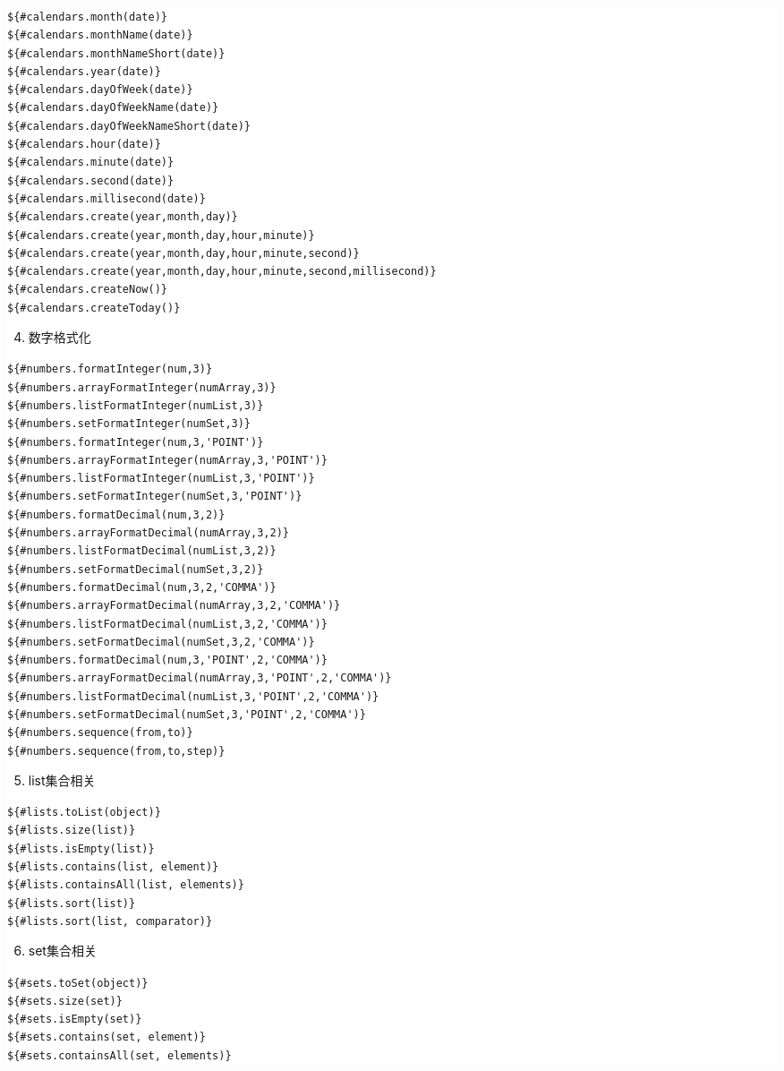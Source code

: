 ```
${#calendars.month(date)}
${#calendars.monthName(date)}
${#calendars.monthNameShort(date)}
${#calendars.year(date)}
${#calendars.dayOfWeek(date)}
${#calendars.dayOfWeekName(date)}
${#calendars.dayOfWeekNameShort(date)}
${#calendars.hour(date)}
${#calendars.minute(date)}
${#calendars.second(date)}
${#calendars.millisecond(date)}
${#calendars.create(year,month,day)}
${#calendars.create(year,month,day,hour,minute)}
${#calendars.create(year,month,day,hour,minute,second)}
${#calendars.create(year,month,day,hour,minute,second,millisecond)}
${#calendars.createNow()}
${#calendars.createToday()}
```
4. 数字格式化
```
${#numbers.formatInteger(num,3)}
${#numbers.arrayFormatInteger(numArray,3)}
${#numbers.listFormatInteger(numList,3)}
${#numbers.setFormatInteger(numSet,3)}
${#numbers.formatInteger(num,3,'POINT')}
${#numbers.arrayFormatInteger(numArray,3,'POINT')}
${#numbers.listFormatInteger(numList,3,'POINT')}
${#numbers.setFormatInteger(numSet,3,'POINT')}
${#numbers.formatDecimal(num,3,2)}
${#numbers.arrayFormatDecimal(numArray,3,2)}
${#numbers.listFormatDecimal(numList,3,2)}
${#numbers.setFormatDecimal(numSet,3,2)}
${#numbers.formatDecimal(num,3,2,'COMMA')}
${#numbers.arrayFormatDecimal(numArray,3,2,'COMMA')}
${#numbers.listFormatDecimal(numList,3,2,'COMMA')}
${#numbers.setFormatDecimal(numSet,3,2,'COMMA')}
${#numbers.formatDecimal(num,3,'POINT',2,'COMMA')}
${#numbers.arrayFormatDecimal(numArray,3,'POINT',2,'COMMA')}
${#numbers.listFormatDecimal(numList,3,'POINT',2,'COMMA')}
${#numbers.setFormatDecimal(numSet,3,'POINT',2,'COMMA')}
${#numbers.sequence(from,to)}
${#numbers.sequence(from,to,step)}
```
5. list集合相关
```
${#lists.toList(object)}
${#lists.size(list)}
${#lists.isEmpty(list)}
${#lists.contains(list, element)}
${#lists.containsAll(list, elements)}
${#lists.sort(list)}
${#lists.sort(list, comparator)}
```
6. set集合相关
```
${#sets.toSet(object)}
${#sets.size(set)}
${#sets.isEmpty(set)}
${#sets.contains(set, element)}
${#sets.containsAll(set, elements)}
```
